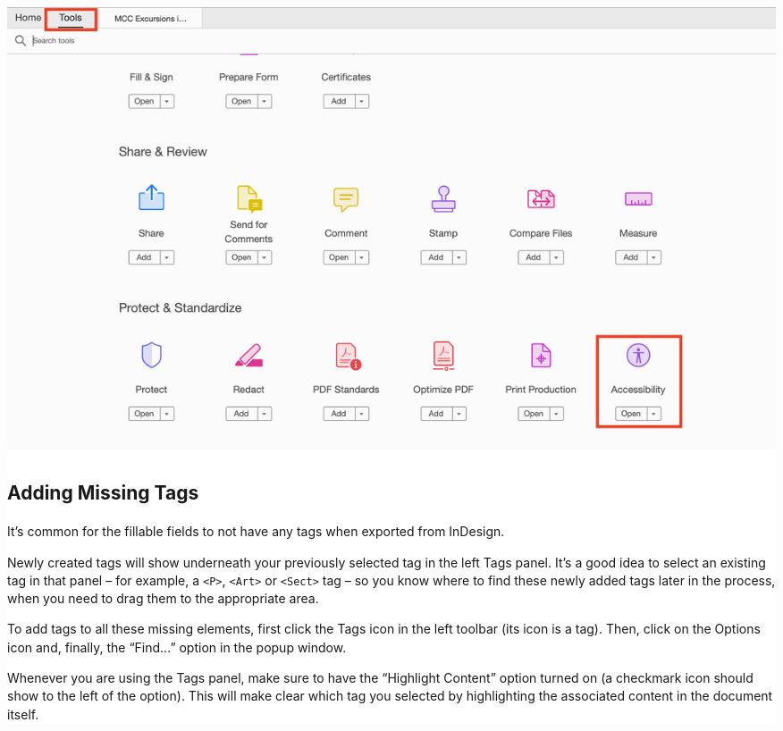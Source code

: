 ![](/static/img/add-tools.png)

## Adding Missing Tags

It’s common for the fillable fields to not have any tags when exported from InDesign.

Newly created tags will show underneath your previously selected tag in the left Tags panel. It’s a good idea to select an existing tag in that panel – for example, a `<P>`, `<Art>` or `<Sect>` tag – so you know where to find these newly added tags later in the process, when you need to drag them to the appropriate area.

To add tags to all these missing elements, first click the Tags icon in the left toolbar (its icon is a tag). Then, click on the Options icon and, finally, the “Find...” option in the popup window.

Whenever you are using the Tags panel, make sure to have the “Highlight Content” option turned on (a checkmark icon should show to the left of the option). This will make clear which tag you selected by highlighting the associated content in the document itself.
